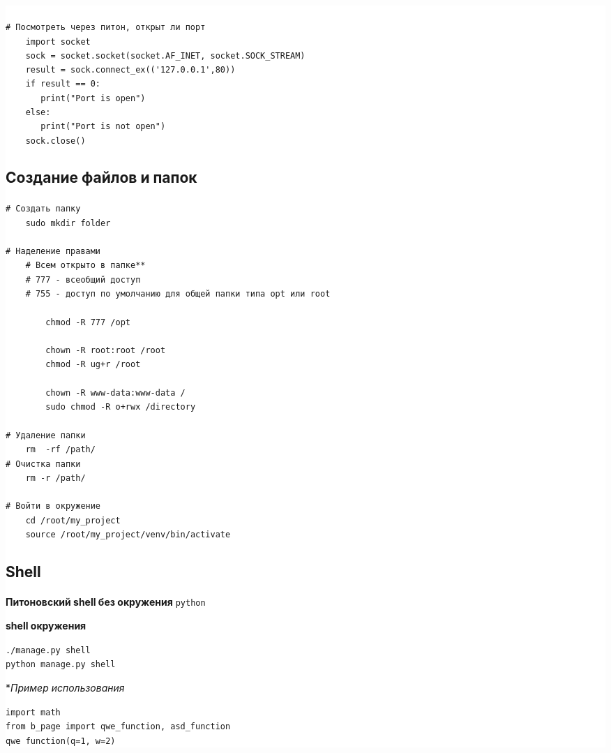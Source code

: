 ```

# Посмотреть через питон, открыт ли порт
    import socket
    sock = socket.socket(socket.AF_INET, socket.SOCK_STREAM)
    result = sock.connect_ex(('127.0.0.1',80))
    if result == 0:
       print("Port is open")
    else:
       print("Port is not open")
    sock.close()
```

## Создание файлов и папок
```
# Создать папку
    sudo mkdir folder

# Наделение правами
    # Всем открыто в папке**
    # 777 - всеобщий доступ
    # 755 - доступ по умолчанию для общей папки типа opt или root

        chmod -R 777 /opt

        chown -R root:root /root
        chmod -R ug+r /root

        chown -R www-data:www-data /
        sudo chmod -R o+rwx /directory

# Удаление папки
    rm  -rf /path/
# Очистка папки
    rm -r /path/

# Войти в окружение
    cd /root/my_project
    source /root/my_project/venv/bin/activate
```

## Shell
**Питоновский shell без окружения** 
`python`

**shell окружения**
```
./manage.py shell
python manage.py shell
```

**Пример использования*
```
import math
from b_page import qwe_function, asd_function
qwe function(q=1, w=2)
```
